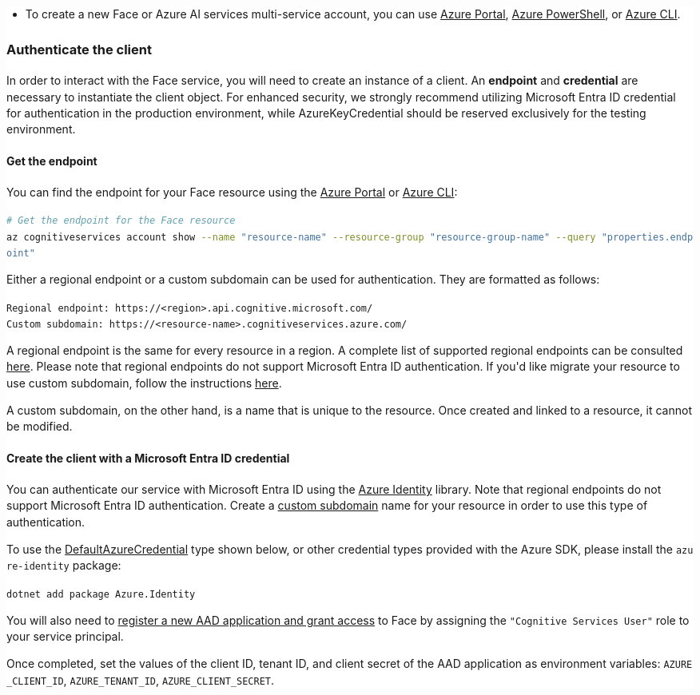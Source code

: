 - To create a new Face or Azure AI services multi-service account, you can use [Azure Portal][azure_portal_create_face_account], [Azure PowerShell][quick_start_create_account_via_azure_powershell], or [Azure CLI][quick_start_create_account_via_azure_cli].

### Authenticate the client

In order to interact with the Face service, you will need to create an instance of a client.
An **endpoint** and **credential** are necessary to instantiate the client object.
For enhanced security, we strongly recommend utilizing Microsoft Entra ID credential for authentication in the production environment, while AzureKeyCredential should be reserved exclusively for the testing environment.

#### Get the endpoint

You can find the endpoint for your Face resource using the [Azure Portal][get_endpoint_via_azure_portal] or [Azure CLI][get_endpoint_via_azure_cli]:

```bash
# Get the endpoint for the Face resource
az cognitiveservices account show --name "resource-name" --resource-group "resource-group-name" --query "properties.endpoint"
```

Either a regional endpoint or a custom subdomain can be used for authentication. They are formatted as follows:

```
Regional endpoint: https://<region>.api.cognitive.microsoft.com/
Custom subdomain: https://<resource-name>.cognitiveservices.azure.com/
```

A regional endpoint is the same for every resource in a region. A complete list of supported regional endpoints can be consulted [here][regional_endpoints]. Please note that regional endpoints do not support Microsoft Entra ID authentication. If you'd like migrate your resource to use custom subdomain, follow the instructions [here][how_to_migrate_resource_to_custom_subdomain].

A custom subdomain, on the other hand, is a name that is unique to the resource. Once created and linked to a resource, it cannot be modified.

#### Create the client with a Microsoft Entra ID credential

You can authenticate our service with Microsoft Entra ID using the [Azure Identity][azure_sdk_net_identity] library.
Note that regional endpoints do not support Microsoft Entra ID authentication. Create a [custom subdomain][custom_subdomain] name for your resource in order to use this type of authentication.

To use the [DefaultAzureCredential][azure_sdk_net_default_azure_credential] type shown below, or other credential types provided with the Azure SDK, please install the `azure-identity` package:

```dotnetcli
dotnet add package Azure.Identity
```

You will also need to [register a new AAD application and grant access][register_aad_app] to Face by assigning the `"Cognitive Services User"` role to your service principal.

Once completed, set the values of the client ID, tenant ID, and client secret of the AAD application as environment variables:
`AZURE_CLIENT_ID`, `AZURE_TENANT_ID`, `AZURE_CLIENT_SECRET`.


[source_code]: https://github.com/Azure/azure-sdk-for-net/tree/main/sdk/face/Azure.AI.Vision.Face/src
[face_nuget]: https://aka.ms/azsdk-csharp-face-pkg
[face_ref_docs]: https://aka.ms/azsdk-csharp-face-ref
[face_product_docs]: https://learn.microsoft.com/azure/ai-services/computer-vision/overview-identity
[face_samples]: https://github.com/Azure/azure-sdk-for-net/tree/main/sdk/face/Azure.AI.Vision.Face/samples
[nuget]: https://www.nuget.org/
[steps_assign_an_azure_role]: https://learn.microsoft.com/azure/role-based-access-control/role-assignments-steps
[azure_sub]: https://azure.microsoft.com/free/
[azure_portal_list_face_account]: https://portal.azure.com/#blade/Microsoft_Azure_ProjectOxford/CognitiveServicesHub/Face
[azure_ai_account]: https://learn.microsoft.com/azure/ai-services/multi-service-resource?tabs=windows&pivots=azportal
[azure_portal_list_cognitive_service_account]: https://portal.azure.com/#view/Microsoft_Azure_ProjectOxford/CognitiveServicesHub/~/AllInOne
[azure_portal_create_face_account]: https://portal.azure.com/#create/Microsoft.CognitiveServicesFace
[quick_start_create_account_via_azure_cli]: https://learn.microsoft.com/azure/ai-services/multi-service-resource?tabs=windows&pivots=azcli
[quick_start_create_account_via_azure_powershell]: https://learn.microsoft.com/azure/ai-services/multi-service-resource?tabs=windows&pivots=azpowershell
[regional_endpoints]: https://azure.microsoft.com/global-infrastructure/services/?products=cognitive-services
[how_to_migrate_resource_to_custom_subdomain]: https://learn.microsoft.com/azure/ai-services/cognitive-services-custom-subdomains#how-does-this-impact-existing-resources
[get_endpoint_via_azure_portal]: https://learn.microsoft.com/azure/ai-services/multi-service-resource?tabs=windows&pivots=azportal#get-the-keys-for-your-resource
[get_endpoint_via_azure_cli]: https://learn.microsoft.com/azure/ai-services/multi-service-resource?tabs=windows&pivots=azcli#get-the-keys-for-your-resource
[azure_sdk_net_azure_key_credential]: https://learn.microsoft.com/dotnet/api/azure.azurekeycredential?view=azure-dotnet
[azure_sdk_net_identity]: https://learn.microsoft.com/dotnet/api/overview/azure/identity-readme?view=azure-dotnet
[custom_subdomain]: https://learn.microsoft.com/azure/cognitive-services/authentication#create-a-resource-with-a-custom-subdomain
[azure_sdk_net_default_azure_credential]: https://learn.microsoft.com/dotnet/api/azure.identity.defaultazurecredential?view=azure-dotnet
[register_aad_app]: https://learn.microsoft.com/azure/cognitive-services/authentication#assign-a-role-to-a-service-principal
[face_sample_detection]: https://github.com/Azure/azure-sdk-for-net/tree/main/sdk/face/Azure.AI.Vision.Face/samples/Sample1_FaceDetection.md
[liveness_tutorial]: https://learn.microsoft.com/azure/ai-services/computer-vision/tutorials/liveness
[face_sample_liveness_session]: https://github.com/Azure/azure-sdk-for-net/tree/main/sdk/face/Azure.AI.Vision.Face/samples/Sample2_DetectLivenessWithSession.md
[face_sample_liveness_with_verify_session]: https://github.com/Azure/azure-sdk-for-net/tree/main/sdk/face/Azure.AI.Vision.Face/samples/Sample3_DetectLivenessWithVerifyWithSession.md
[logging]: https://github.com/Azure/azure-sdk-for-net/tree/main/sdk/core/Azure.Core/samples/Diagnostics.md
[cla]: https://cla.microsoft.com
[code_of_conduct]: https://opensource.microsoft.com/codeofconduct/
[coc_faq]: https://opensource.microsoft.com/codeofconduct/faq/
[coc_contact]: mailto:opencode@microsoft.com